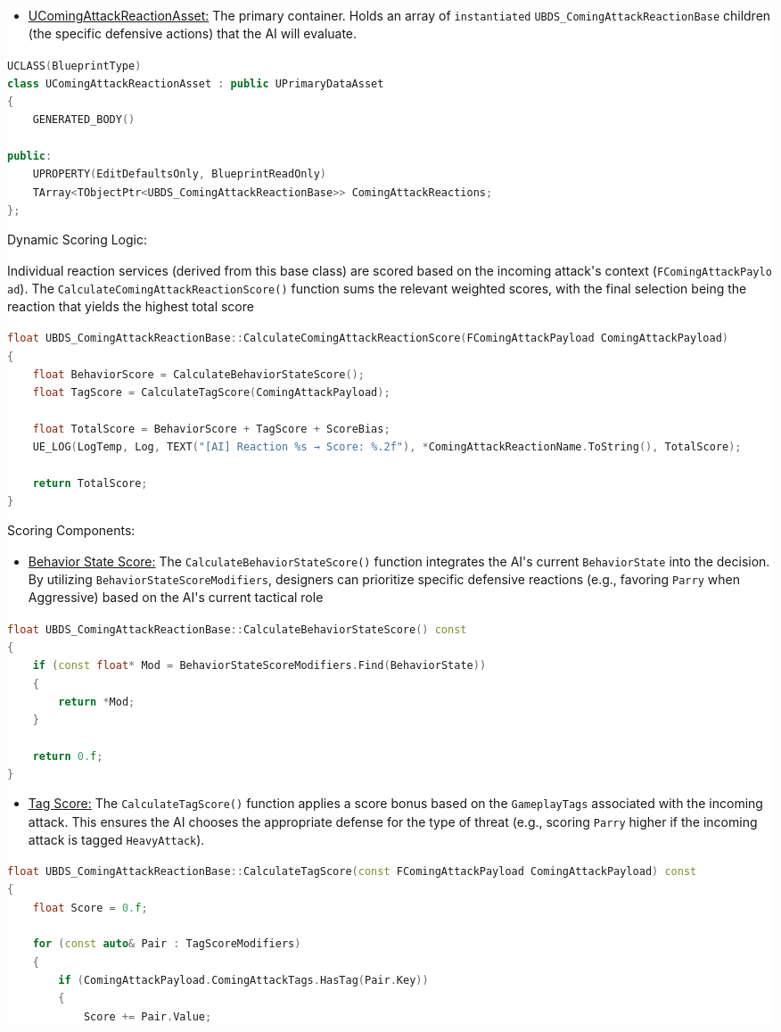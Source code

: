 - <ins>UComingAttackReactionAsset:</ins> The primary container. Holds an array of `instantiated` `UBDS_ComingAttackReactionBase` children (the specific defensive actions) that the AI will evaluate.
```c++
UCLASS(BlueprintType)
class UComingAttackReactionAsset : public UPrimaryDataAsset
{
    GENERATED_BODY()

public:
    UPROPERTY(EditDefaultsOnly, BlueprintReadOnly)
    TArray<TObjectPtr<UBDS_ComingAttackReactionBase>> ComingAttackReactions;
};
```

Dynamic Scoring Logic:

Individual reaction services (derived from this base class) are scored based on the incoming attack's context (`FComingAttackPayload`). The `CalculateComingAttackReactionScore()` function sums the relevant weighted scores, with the final selection being the reaction that yields the highest total score
```c++
float UBDS_ComingAttackReactionBase::CalculateComingAttackReactionScore(FComingAttackPayload ComingAttackPayload)
{
    float BehaviorScore = CalculateBehaviorStateScore();
    float TagScore = CalculateTagScore(ComingAttackPayload);

    float TotalScore = BehaviorScore + TagScore + ScoreBias;
    UE_LOG(LogTemp, Log, TEXT("[AI] Reaction %s → Score: %.2f"), *ComingAttackReactionName.ToString(), TotalScore);

    return TotalScore;
}
```

Scoring Components:

- <ins>Behavior State Score:</ins> The `CalculateBehaviorStateScore()` function integrates the AI's current `BehaviorState` into the decision. By utilizing `BehaviorStateScoreModifiers`, designers can prioritize specific defensive reactions (e.g., favoring `Parry` when Aggressive) based on the AI's current tactical role
```c++
float UBDS_ComingAttackReactionBase::CalculateBehaviorStateScore() const
{
	if (const float* Mod = BehaviorStateScoreModifiers.Find(BehaviorState))
	{
		return *Mod;
	}

	return 0.f;
}
```

- <ins>Tag Score:</ins> The `CalculateTagScore()` function applies a score bonus based on the `GameplayTags` associated with the incoming attack. This ensures the AI chooses the appropriate defense for the type of threat (e.g., scoring `Parry` higher if the incoming attack is tagged `HeavyAttack`).
```c++
float UBDS_ComingAttackReactionBase::CalculateTagScore(const FComingAttackPayload ComingAttackPayload) const
{
	float Score = 0.f;

	for (const auto& Pair : TagScoreModifiers)
	{
		if (ComingAttackPayload.ComingAttackTags.HasTag(Pair.Key))
		{
			Score += Pair.Value;
```